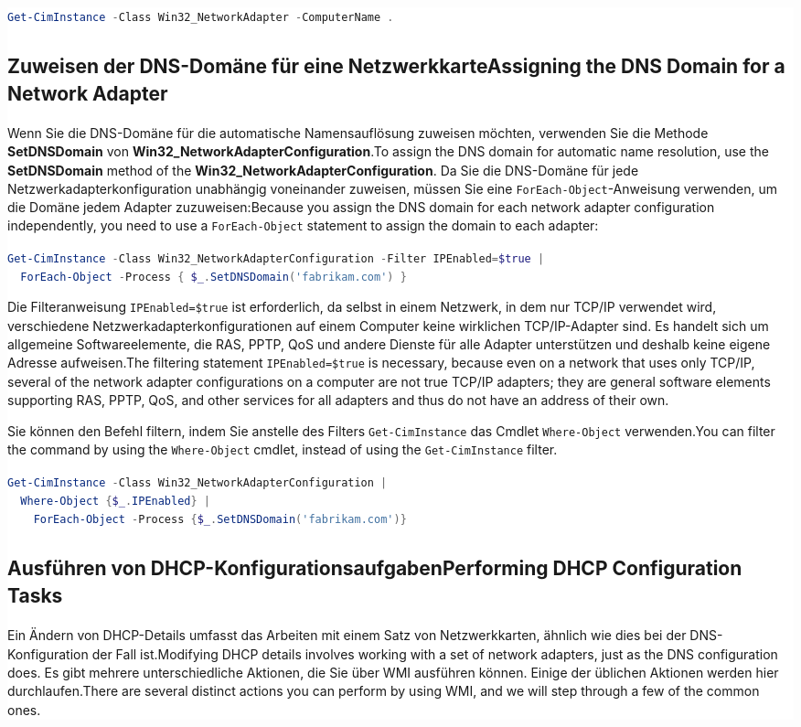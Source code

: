 ```powershell
Get-CimInstance -Class Win32_NetworkAdapter -ComputerName .
```

## <a name="assigning-the-dns-domain-for-a-network-adapter"></a><span data-ttu-id="3ccea-136">Zuweisen der DNS-Domäne für eine Netzwerkkarte</span><span class="sxs-lookup"><span data-stu-id="3ccea-136">Assigning the DNS Domain for a Network Adapter</span></span>

<span data-ttu-id="3ccea-137">Wenn Sie die DNS-Domäne für die automatische Namensauflösung zuweisen möchten, verwenden Sie die Methode **SetDNSDomain** von **Win32_NetworkAdapterConfiguration**.</span><span class="sxs-lookup"><span data-stu-id="3ccea-137">To assign the DNS domain for automatic name resolution, use the **SetDNSDomain** method of the **Win32_NetworkAdapterConfiguration**.</span></span> <span data-ttu-id="3ccea-138">Da Sie die DNS-Domäne für jede Netzwerkadapterkonfiguration unabhängig voneinander zuweisen, müssen Sie eine `ForEach-Object`-Anweisung verwenden, um die Domäne jedem Adapter zuzuweisen:</span><span class="sxs-lookup"><span data-stu-id="3ccea-138">Because you assign the DNS domain for each network adapter configuration independently, you need to use a `ForEach-Object` statement to assign the domain to each adapter:</span></span>

```powershell
Get-CimInstance -Class Win32_NetworkAdapterConfiguration -Filter IPEnabled=$true |
  ForEach-Object -Process { $_.SetDNSDomain('fabrikam.com') }
```

<span data-ttu-id="3ccea-139">Die Filteranweisung `IPEnabled=$true` ist erforderlich, da selbst in einem Netzwerk, in dem nur TCP/IP verwendet wird, verschiedene Netzwerkadapterkonfigurationen auf einem Computer keine wirklichen TCP/IP-Adapter sind. Es handelt sich um allgemeine Softwareelemente, die RAS, PPTP, QoS und andere Dienste für alle Adapter unterstützen und deshalb keine eigene Adresse aufweisen.</span><span class="sxs-lookup"><span data-stu-id="3ccea-139">The filtering statement `IPEnabled=$true` is necessary, because even on a network that uses only TCP/IP, several of the network adapter configurations on a computer are not true TCP/IP adapters; they are general software elements supporting RAS, PPTP, QoS, and other services for all adapters and thus do not have an address of their own.</span></span>

<span data-ttu-id="3ccea-140">Sie können den Befehl filtern, indem Sie anstelle des Filters `Get-CimInstance` das Cmdlet `Where-Object` verwenden.</span><span class="sxs-lookup"><span data-stu-id="3ccea-140">You can filter the command by using the `Where-Object` cmdlet, instead of using the `Get-CimInstance` filter.</span></span>

```powershell
Get-CimInstance -Class Win32_NetworkAdapterConfiguration |
  Where-Object {$_.IPEnabled} |
    ForEach-Object -Process {$_.SetDNSDomain('fabrikam.com')}
```

## <a name="performing-dhcp-configuration-tasks"></a><span data-ttu-id="3ccea-141">Ausführen von DHCP-Konfigurationsaufgaben</span><span class="sxs-lookup"><span data-stu-id="3ccea-141">Performing DHCP Configuration Tasks</span></span>

<span data-ttu-id="3ccea-142">Ein Ändern von DHCP-Details umfasst das Arbeiten mit einem Satz von Netzwerkkarten, ähnlich wie dies bei der DNS-Konfiguration der Fall ist.</span><span class="sxs-lookup"><span data-stu-id="3ccea-142">Modifying DHCP details involves working with a set of network adapters, just as the DNS configuration does.</span></span> <span data-ttu-id="3ccea-143">Es gibt mehrere unterschiedliche Aktionen, die Sie über WMI ausführen können. Einige der üblichen Aktionen werden hier durchlaufen.</span><span class="sxs-lookup"><span data-stu-id="3ccea-143">There are several distinct actions you can perform by using WMI, and we will step through a few of the common ones.</span></span>
